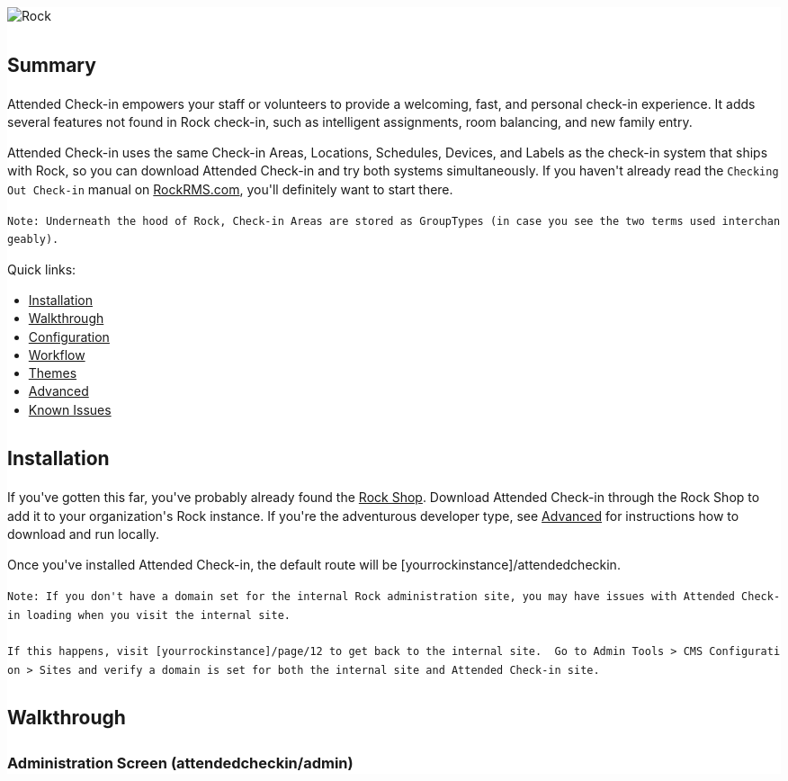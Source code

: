 

![Rock](https://raw.githubusercontent.com/NewSpring/Rock/master/Images/newspring-banner.jpg)

## Summary

Attended Check-in empowers your staff or volunteers to provide a welcoming, fast, and personal check-in experience.  It adds several features not found in Rock check-in, such as intelligent assignments, room balancing, and new family entry.

Attended Check-in uses the same Check-in Areas, Locations, Schedules, Devices, and Labels as the check-in system that ships with Rock, so you can download Attended Check-in and try both systems simultaneously.  If you haven't already read the `Checking Out Check-in` manual on [RockRMS.com](http://www.rockrms.com/Learn/Documentation), you'll definitely want to start there.

```
Note: Underneath the hood of Rock, Check-in Areas are stored as GroupTypes (in case you see the two terms used interchangeably).
```

Quick links:

- [Installation](#Installation)
- [Walkthrough](#Walkthrough)
- [Configuration](#Configuration)
- [Workflow](#Workflow)
- [Themes](#Themes)
- [Advanced](#Advanced)
- [Known Issues](https://github.com/newspring/rock-attended-checkin/issues)

## Installation

If you've gotten this far, you've probably already found the [Rock Shop](http://rock.rocksolidchurchdemo.com/RockShop).  Download Attended Check-in through the Rock Shop to add it to your organization's Rock instance.  If you're the adventurous developer type, see [Advanced](#Advanced) for instructions how to download and run locally.

Once you've installed Attended Check-in, the default route will be [yourrockinstance]/attendedcheckin.

```
Note: If you don't have a domain set for the internal Rock administration site, you may have issues with Attended Check-in loading when you visit the internal site.

If this happens, visit [yourrockinstance]/page/12 to get back to the internal site.  Go to Admin Tools > CMS Configuration > Sites and verify a domain is set for both the internal site and Attended Check-in site.
```



## Walkthrough

### Administration Screen (attendedcheckin/admin)
